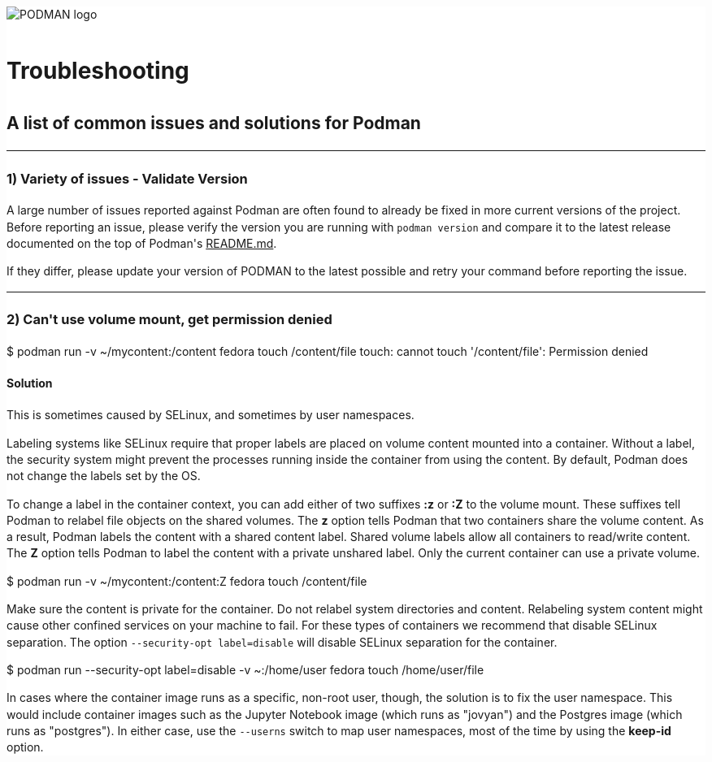 ![PODMAN logo](logo/podman-logo-source.svg)

# Troubleshooting

## A list of common issues and solutions for Podman

---
### 1) Variety of issues - Validate Version

A large number of issues reported against Podman are often found to already be fixed
in more current versions of the project.  Before reporting an issue, please verify the
version you are running with `podman version` and compare it to the latest release
documented on the top of Podman's [README.md](README.md).

If they differ, please update your version of PODMAN to the latest possible
and retry your command before reporting the issue.

---
### 2) Can't use volume mount, get permission denied

$ podman run -v ~/mycontent:/content fedora touch /content/file
touch: cannot touch '/content/file': Permission denied

#### Solution

This is sometimes caused by SELinux, and sometimes by user namespaces.

Labeling systems like SELinux require that proper labels are placed on volume
content mounted into a container. Without a label, the security system might
prevent the processes running inside the container from using the content. By
default, Podman does not change the labels set by the OS.

To change a label in the container context, you can add either of two suffixes
**:z** or **:Z** to the volume mount. These suffixes tell Podman to relabel file
objects on the shared volumes. The **z** option tells Podman that two containers
share the volume content. As a result, Podman labels the content with a shared
content label. Shared volume labels allow all containers to read/write content.
The **Z** option tells Podman to label the content with a private unshared label.
Only the current container can use a private volume.

$ podman run -v ~/mycontent:/content:Z fedora touch /content/file

Make sure the content is private for the container.  Do not relabel system directories and content.
Relabeling system content might cause other confined services on your machine to fail.  For these
types of containers we recommend that disable SELinux separation.  The option `--security-opt label=disable`
will disable SELinux separation for the container.

$ podman run --security-opt label=disable -v ~:/home/user fedora touch /home/user/file

In cases where the container image runs as a specific, non-root user, though, the
solution is to fix the user namespace.  This would include container images such as
the Jupyter Notebook image (which runs as "jovyan") and the Postgres image (which runs
as "postgres").  In either case, use the `--userns` switch to map user namespaces,
most of the time by using the **keep-id** option.
